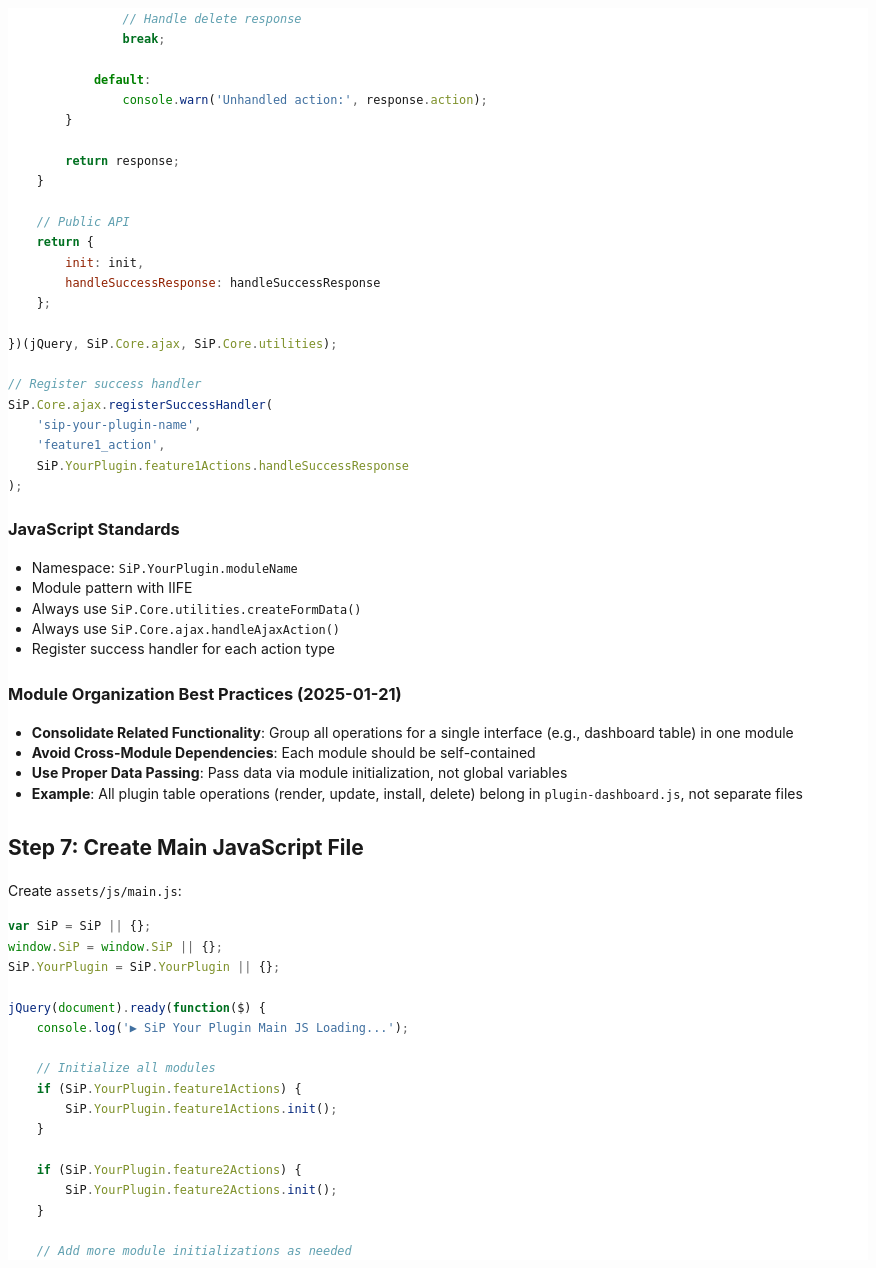 ```javascript
                // Handle delete response
                break;
                
            default:
                console.warn('Unhandled action:', response.action);
        }
        
        return response;
    }
    
    // Public API
    return {
        init: init,
        handleSuccessResponse: handleSuccessResponse
    };
    
})(jQuery, SiP.Core.ajax, SiP.Core.utilities);

// Register success handler
SiP.Core.ajax.registerSuccessHandler(
    'sip-your-plugin-name',
    'feature1_action',
    SiP.YourPlugin.feature1Actions.handleSuccessResponse
);
```

### JavaScript Standards
- Namespace: `SiP.YourPlugin.moduleName`
- Module pattern with IIFE
- Always use `SiP.Core.utilities.createFormData()`
- Always use `SiP.Core.ajax.handleAjaxAction()`
- Register success handler for each action type

### Module Organization Best Practices (2025-01-21)
- **Consolidate Related Functionality**: Group all operations for a single interface (e.g., dashboard table) in one module
- **Avoid Cross-Module Dependencies**: Each module should be self-contained
- **Use Proper Data Passing**: Pass data via module initialization, not global variables
- **Example**: All plugin table operations (render, update, install, delete) belong in `plugin-dashboard.js`, not separate files

## Step 7: Create Main JavaScript File

Create `assets/js/main.js`:

```javascript
var SiP = SiP || {};
window.SiP = window.SiP || {};
SiP.YourPlugin = SiP.YourPlugin || {};

jQuery(document).ready(function($) {
    console.log('▶ SiP Your Plugin Main JS Loading...');
    
    // Initialize all modules
    if (SiP.YourPlugin.feature1Actions) {
        SiP.YourPlugin.feature1Actions.init();
    }
    
    if (SiP.YourPlugin.feature2Actions) {
        SiP.YourPlugin.feature2Actions.init();
    }
    
    // Add more module initializations as needed
```